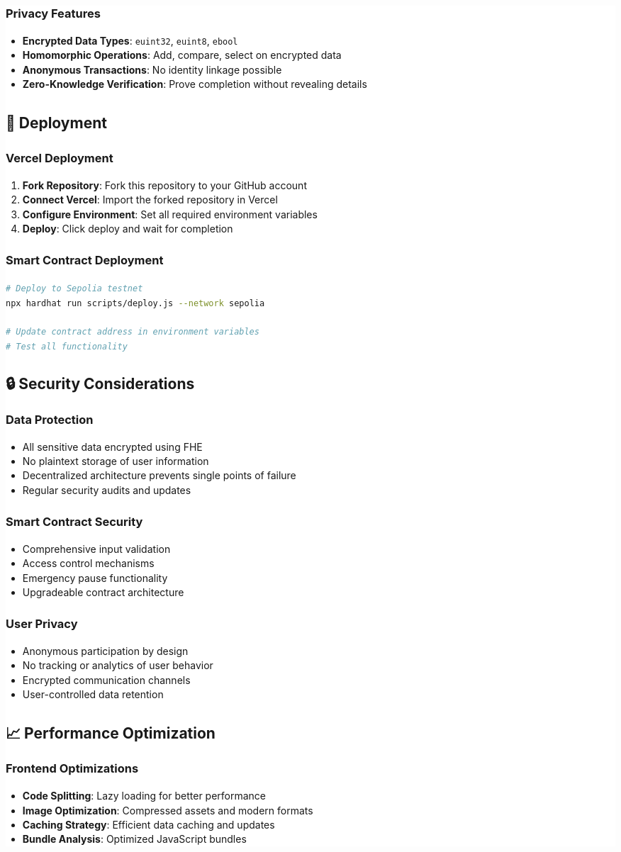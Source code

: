 ### Privacy Features
- **Encrypted Data Types**: `euint32`, `euint8`, `ebool`
- **Homomorphic Operations**: Add, compare, select on encrypted data
- **Anonymous Transactions**: No identity linkage possible
- **Zero-Knowledge Verification**: Prove completion without revealing details

## 🚀 Deployment

### Vercel Deployment

1. **Fork Repository**: Fork this repository to your GitHub account
2. **Connect Vercel**: Import the forked repository in Vercel
3. **Configure Environment**: Set all required environment variables
4. **Deploy**: Click deploy and wait for completion

### Smart Contract Deployment

```bash
# Deploy to Sepolia testnet
npx hardhat run scripts/deploy.js --network sepolia

# Update contract address in environment variables
# Test all functionality
```

## 🔒 Security Considerations

### Data Protection
- All sensitive data encrypted using FHE
- No plaintext storage of user information
- Decentralized architecture prevents single points of failure
- Regular security audits and updates

### Smart Contract Security
- Comprehensive input validation
- Access control mechanisms
- Emergency pause functionality
- Upgradeable contract architecture

### User Privacy
- Anonymous participation by design
- No tracking or analytics of user behavior
- Encrypted communication channels
- User-controlled data retention

## 📈 Performance Optimization

### Frontend Optimizations
- **Code Splitting**: Lazy loading for better performance
- **Image Optimization**: Compressed assets and modern formats
- **Caching Strategy**: Efficient data caching and updates
- **Bundle Analysis**: Optimized JavaScript bundles
